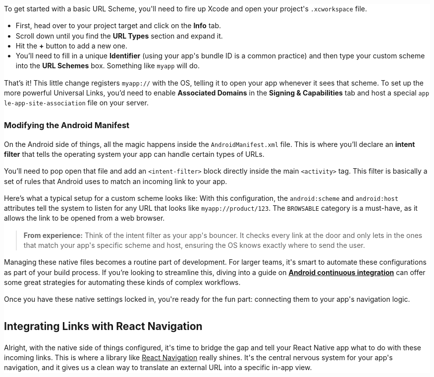 To get started with a basic URL Scheme, you'll need to fire up Xcode and open your project's `.xcworkspace` file.

*   First, head over to your project target and click on the **Info** tab.
*   Scroll down until you find the **URL Types** section and expand it.
*   Hit the **+** button to add a new one.
*   You’ll need to fill in a unique **Identifier** (using your app's bundle ID is a common practice) and then type your custom scheme into the **URL Schemes** box. Something like `myapp` will do.

That’s it! This little change registers `myapp://` with the OS, telling it to open your app whenever it sees that scheme. To set up the more powerful Universal Links, you’d need to enable **Associated Domains** in the **Signing & Capabilities** tab and host a special `apple-app-site-association` file on your server.

### Modifying the Android Manifest

On the Android side of things, all the magic happens inside the `AndroidManifest.xml` file. This is where you’ll declare an **intent filter** that tells the operating system your app can handle certain types of URLs.

You’ll need to pop open that file and add an `<intent-filter>` block directly inside the main `<activity>` tag. This filter is basically a set of rules that Android uses to match an incoming link to your app.

Here’s what a typical setup for a custom scheme looks like:
<intent-filter android:label="filter_react_native">
    <action android:name="android.intent.action.VIEW" />
    <category android:name="android.intent.category.DEFAULT" />
    <category android:name="android.intent.category.BROWSABLE" />
    <data android:scheme="myapp" android:host="product" />
</intent-filter>
With this configuration, the `android:scheme` and `android:host` attributes tell the system to listen for any URL that looks like `myapp://product/123`. The `BROWSABLE` category is a must-have, as it allows the link to be opened from a web browser.

> **From experience:** Think of the intent filter as your app's bouncer. It checks every link at the door and only lets in the ones that match your app's specific scheme and host, ensuring the OS knows exactly where to send the user.

Managing these native files becomes a routine part of development. For larger teams, it's smart to automate these configurations as part of your build process. If you’re looking to streamline this, diving into a guide on **[Android continuous integration](https://codepushgo.com/de/blog/android-continuous-integration/)** can offer some great strategies for automating these kinds of complex workflows.

Once you have these native settings locked in, you're ready for the fun part: connecting them to your app's navigation logic.

## Integrating Links with React Navigation

Alright, with the native side of things configured, it's time to bridge the gap and tell your React Native app what to do with these incoming links. This is where a library like [React Navigation](https://reactnavigation.org/) really shines. It's the central nervous system for your app's navigation, and it gives us a clean way to translate an external URL into a specific in-app view.
